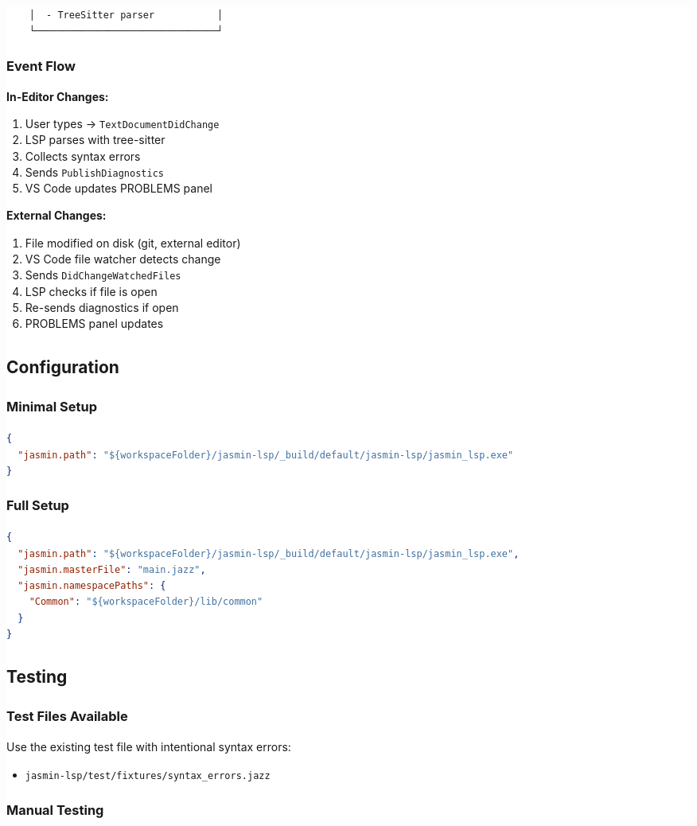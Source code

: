 ```
    │  - TreeSitter parser           │
    └────────────────────────────────┘
```

### Event Flow

**In-Editor Changes:**
1. User types → `TextDocumentDidChange`
2. LSP parses with tree-sitter
3. Collects syntax errors
4. Sends `PublishDiagnostics`
5. VS Code updates PROBLEMS panel

**External Changes:**
1. File modified on disk (git, external editor)
2. VS Code file watcher detects change
3. Sends `DidChangeWatchedFiles`
4. LSP checks if file is open
5. Re-sends diagnostics if open
6. PROBLEMS panel updates

## Configuration

### Minimal Setup

```json
{
  "jasmin.path": "${workspaceFolder}/jasmin-lsp/_build/default/jasmin-lsp/jasmin_lsp.exe"
}
```

### Full Setup

```json
{
  "jasmin.path": "${workspaceFolder}/jasmin-lsp/_build/default/jasmin-lsp/jasmin_lsp.exe",
  "jasmin.masterFile": "main.jazz",
  "jasmin.namespacePaths": {
    "Common": "${workspaceFolder}/lib/common"
  }
}
```

## Testing

### Test Files Available

Use the existing test file with intentional syntax errors:
- `jasmin-lsp/test/fixtures/syntax_errors.jazz`

### Manual Testing
